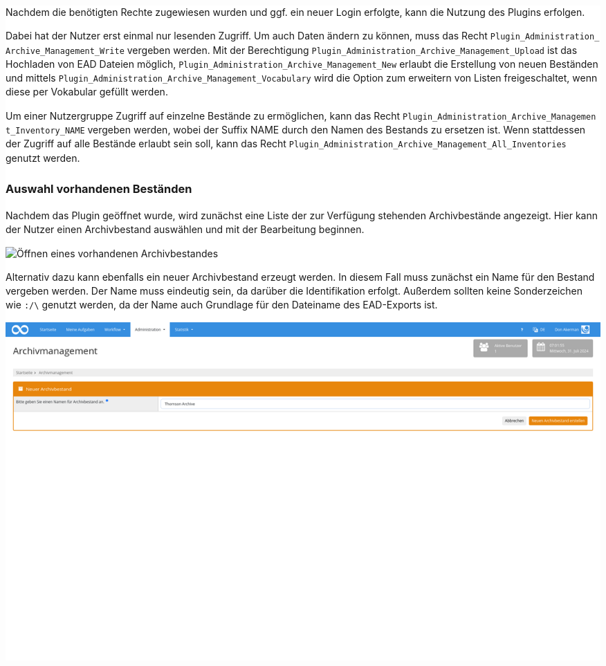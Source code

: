 Nachdem die benötigten Rechte zugewiesen wurden und ggf. ein neuer Login erfolgte, kann die Nutzung des Plugins erfolgen.

Dabei hat der Nutzer erst einmal nur lesenden Zugriff. Um auch Daten ändern zu können, muss das Recht `Plugin_Administration_Archive_Management_Write` vergeben werden. Mit der Berechtigung `Plugin_Administration_Archive_Management_Upload` ist das Hochladen von EAD Dateien möglich, `Plugin_Administration_Archive_Management_New` erlaubt die Erstellung von neuen Beständen und mittels `Plugin_Administration_Archive_Management_Vocabulary` wird die Option zum erweitern von Listen freigeschaltet, wenn diese per Vokabular gefüllt werden.

Um einer Nutzergruppe Zugriff auf einzelne Bestände zu ermöglichen, kann das Recht `Plugin_Administration_Archive_Management_Inventory_NAME` vergeben werden, wobei der Suffix NAME durch den Namen des Bestands zu ersetzen ist. Wenn stattdessen der Zugriff auf alle Bestände erlaubt sein soll, kann das Recht `Plugin_Administration_Archive_Management_All_Inventories` genutzt werden.


### Auswahl vorhandenen Beständen

Nachdem das Plugin geöffnet wurde, wird zunächst eine Liste der zur Verfügung stehenden Archivbestände angezeigt. Hier kann der Nutzer einen Archivbestand auswählen und mit der Bearbeitung beginnen.

![&#xD6;ffnen eines vorhandenen Archivbestandes](../../.gitbook/assets/intranda_administration_archive_management_05_de.png)

Alternativ dazu kann ebenfalls ein neuer Archivbestand erzeugt werden. In diesem Fall muss zunächst ein Name für den Bestand vergeben werden. Der Name muss eindeutig sein, da darüber die Identifikation erfolgt. Außerdem sollten keine Sonderzeichen wie `:/\` genutzt werden, da der Name auch Grundlage für den Dateiname des EAD-Exports ist.

![Anlegen eines neuen Archivbestandes](../../.gitbook/assets/intranda_administration_archive_management_04_de.png)
